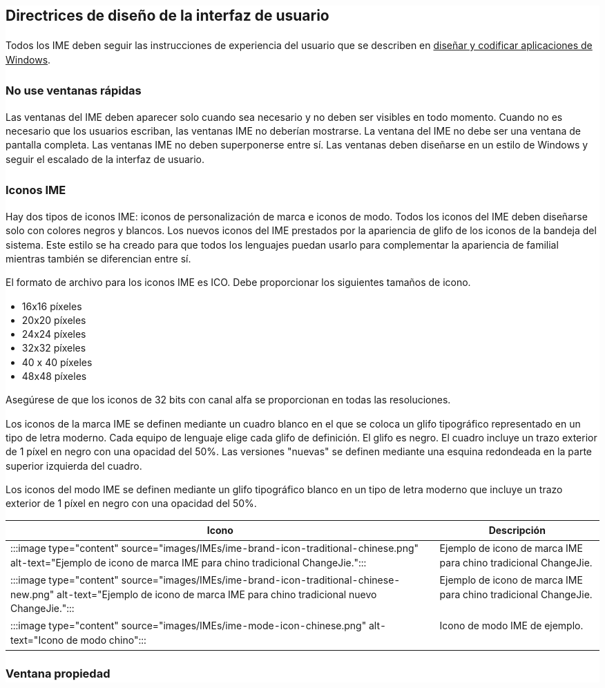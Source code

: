## <a name="ui-design-guidelines"></a>Directrices de diseño de la interfaz de usuario

Todos los IME deben seguir las instrucciones de experiencia del usuario que se describen en [diseñar y codificar aplicaciones de Windows](../index.md).

### <a name="dont-use-sticky-windows"></a>No use ventanas rápidas

Las ventanas del IME deben aparecer solo cuando sea necesario y no deben ser visibles en todo momento. Cuando no es necesario que los usuarios escriban, las ventanas IME no deberían mostrarse. La ventana del IME no debe ser una ventana de pantalla completa. Las ventanas IME no deben superponerse entre sí. Las ventanas deben diseñarse en un estilo de Windows y seguir el escalado de la interfaz de usuario.

### <a name="ime-icons"></a>Iconos IME

Hay dos tipos de iconos IME: iconos de personalización de marca e iconos de modo. Todos los iconos del IME deben diseñarse solo con colores negros y blancos. Los nuevos iconos del IME prestados por la apariencia de glifo de los iconos de la bandeja del sistema. Este estilo se ha creado para que todos los lenguajes puedan usarlo para complementar la apariencia de familial mientras también se diferencian entre sí.

El formato de archivo para los iconos IME es ICO. Debe proporcionar los siguientes tamaños de icono.

- 16x16 píxeles
- 20x20 píxeles
- 24x24 píxeles
- 32x32 píxeles
- 40 x 40 píxeles
- 48x48 píxeles

Asegúrese de que los iconos de 32 bits con canal alfa se proporcionan en todas las resoluciones.

Los iconos de la marca IME se definen mediante un cuadro blanco en el que se coloca un glifo tipográfico representado en un tipo de letra moderno. Cada equipo de lenguaje elige cada glifo de definición. El glifo es negro. El cuadro incluye un trazo exterior de 1 píxel en negro con una opacidad del 50%. Las versiones "nuevas" se definen mediante una esquina redondeada en la parte superior izquierda del cuadro.

Los iconos del modo IME se definen mediante un glifo tipográfico blanco en un tipo de letra moderno que incluye un trazo exterior de 1 píxel en negro con una opacidad del 50%.

| Icono | Descripción |
| --- | --- |
| :::image type="content" source="images/IMEs/ime-brand-icon-traditional-chinese.png" alt-text="Ejemplo de icono de marca IME para chino tradicional ChangeJie."::: | Ejemplo de icono de marca IME para chino tradicional ChangeJie. |
| :::image type="content" source="images/IMEs/ime-brand-icon-traditional-chinese-new.png" alt-text="Ejemplo de icono de marca IME para chino tradicional nuevo ChangeJie."::: | Ejemplo de icono de marca IME para chino tradicional ChangeJie. |
| :::image type="content" source="images/IMEs/ime-mode-icon-chinese.png" alt-text="Icono de modo chino"::: | Icono de modo IME de ejemplo. |

### <a name="owned-window"></a>Ventana propiedad
